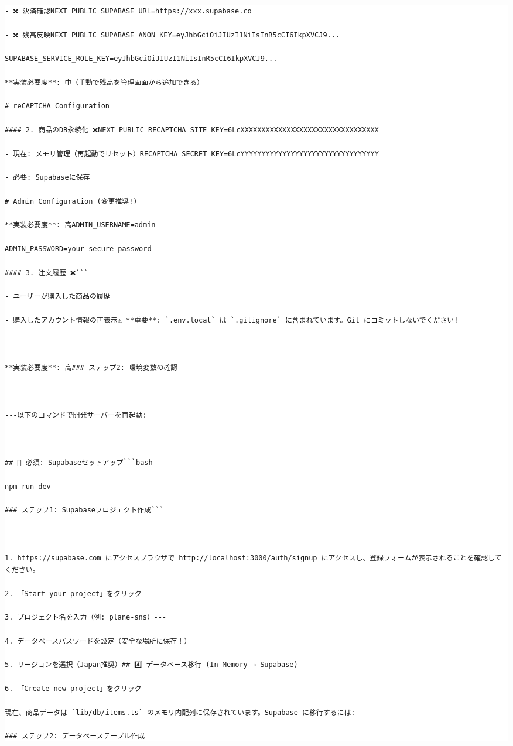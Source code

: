    ```
- ❌ 決済確認NEXT_PUBLIC_SUPABASE_URL=https://xxx.supabase.co

- ❌ 残高反映NEXT_PUBLIC_SUPABASE_ANON_KEY=eyJhbGciOiJIUzI1NiIsInR5cCI6IkpXVCJ9...

SUPABASE_SERVICE_ROLE_KEY=eyJhbGciOiJIUzI1NiIsInR5cCI6IkpXVCJ9...

**実装必要度**: 中（手動で残高を管理画面から追加できる）

# reCAPTCHA Configuration

#### 2. 商品のDB永続化 ❌NEXT_PUBLIC_RECAPTCHA_SITE_KEY=6LcXXXXXXXXXXXXXXXXXXXXXXXXXXXXXXXXX

- 現在: メモリ管理（再起動でリセット）RECAPTCHA_SECRET_KEY=6LcYYYYYYYYYYYYYYYYYYYYYYYYYYYYYYYYY

- 必要: Supabaseに保存

# Admin Configuration (変更推奨!)

**実装必要度**: 高ADMIN_USERNAME=admin

ADMIN_PASSWORD=your-secure-password

#### 3. 注文履歴 ❌```

- ユーザーが購入した商品の履歴

- 購入したアカウント情報の再表示⚠️ **重要**: `.env.local` は `.gitignore` に含まれています。Git にコミットしないでください!



**実装必要度**: 高### ステップ2: 環境変数の確認



---以下のコマンドで開発サーバーを再起動:



## 🚀 必須: Supabaseセットアップ```bash

npm run dev

### ステップ1: Supabaseプロジェクト作成```



1. https://supabase.com にアクセスブラウザで http://localhost:3000/auth/signup にアクセスし、登録フォームが表示されることを確認してください。

2. 「Start your project」をクリック

3. プロジェクト名を入力（例: plane-sns）---

4. データベースパスワードを設定（安全な場所に保存！）

5. リージョンを選択（Japan推奨）## 4️⃣ データベース移行 (In-Memory → Supabase)

6. 「Create new project」をクリック

現在、商品データは `lib/db/items.ts` のメモリ内配列に保存されています。Supabase に移行するには:

### ステップ2: データベーステーブル作成

   ```